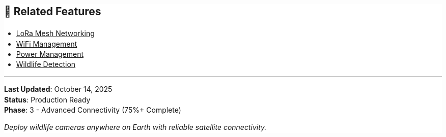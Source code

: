 ## 🔗 Related Features

- [LoRa Mesh Networking](ESP32WildlifeCAM-main/docs/LORA_MESH_NETWORKING.md)
- [WiFi Management](ESP32WildlifeCAM-main/docs/WIFI_MANAGEMENT.md)
- [Power Management](ESP32WildlifeCAM-main/docs/POWER_MANAGEMENT.md)
- [Wildlife Detection](ESP32WildlifeCAM-main/docs/AI_DETECTION.md)

---

**Last Updated**: October 14, 2025  
**Status**: Production Ready  
**Phase**: 3 - Advanced Connectivity (75%+ Complete)

*Deploy wildlife cameras anywhere on Earth with reliable satellite connectivity.*
